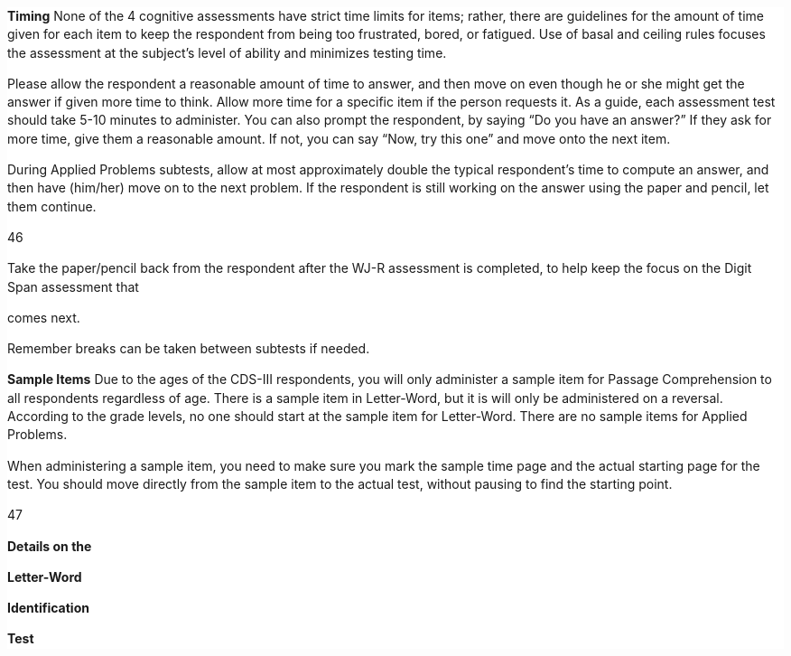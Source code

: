 

**Timing** None of the 4 cognitive assessments have strict time limits for items;
rather, there are guidelines for the amount of time given for each item to
keep the respondent from being too frustrated, bored, or fatigued. Use of
basal and ceiling rules focuses the assessment at the subject’s level of
ability and minimizes testing time.


Please allow the respondent a reasonable amount of time to answer, and
then move on even though he or she might get the answer if given more
time to think. Allow more time for a specific item if the person requests it.
As a guide, each assessment test should take 5-10 minutes to administer.
You can also prompt the respondent, by saying “Do you have an answer?”
If they ask for more time, give them a reasonable amount. If not, you can
say “Now, try this one” and move onto the next item.


During Applied Problems subtests, allow at most approximately double the
typical respondent’s time to compute an answer, and then have (him/her)
move on to the next problem. If the respondent is still working on the
answer using the paper and pencil, let them continue.


46


Take the paper/pencil back from the respondent after the WJ-R assessment
is completed, to help keep the focus on the Digit Span assessment that

comes next.


Remember breaks can be taken between subtests if needed.


**Sample Items** Due to the ages of the CDS-III respondents, you will only administer a
sample item for Passage Comprehension to all respondents regardless of
age. There is a sample item in Letter-Word, but it is will only be
administered on a reversal. According to the grade levels, no one should
start at the sample item for Letter-Word. There are no sample items for
Applied Problems.


When administering a sample item, you need to make sure you mark the
sample time page and the actual starting page for the test. You should
move directly from the sample item to the actual test, without pausing to
find the starting point.


47


**Details on the**

**Letter-Word**

**Identification**

**Test**


